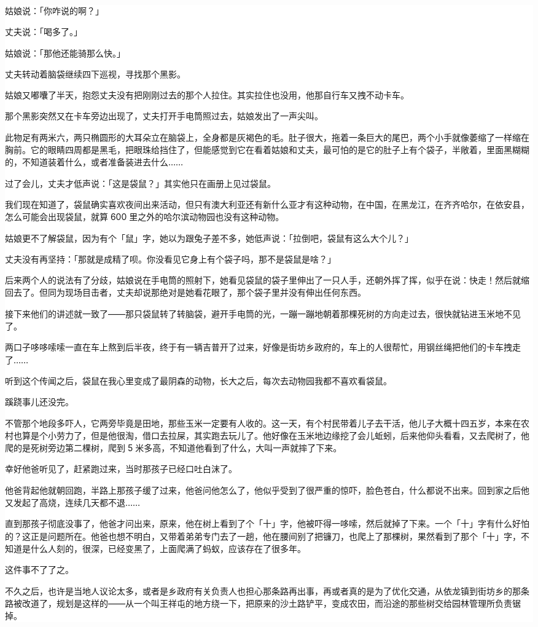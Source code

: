 姑娘说：「你咋说的啊？」


丈夫说：「喝多了。」


姑娘说：「那他还能骑那么快。」


丈夫转动着脑袋继续四下巡视，寻找那个黑影。


姑娘又嘟囔了半天，抱怨丈夫没有把刚刚过去的那个人拉住。其实拉住也没用，他那自行车又拽不动卡车。


那个黑影突然又在卡车旁边出现了，丈夫打开手电筒照过去，姑娘发出了一声尖叫。


此物足有两米六，两只椭圆形的大耳朵立在脑袋上，全身都是灰褐色的毛。肚子很大，拖着一条巨大的尾巴，两个小手就像萎缩了一样缩在胸前。它的眼睛四周都是黑毛，把眼珠给挡住了，但能感觉到它在看着姑娘和丈夫，最可怕的是它的肚子上有个袋子，半敞着，里面黑糊糊的，不知道装着什么，或者准备装进去什么……


过了会儿，丈夫才低声说：「这是袋鼠？」其实他只在画册上见过袋鼠。


我们现在知道了，袋鼠确实喜欢夜间出来活动，但只有澳大利亚还有新什么亚才有这种动物，在中国，在黑龙江，在齐齐哈尔，在依安县，怎么可能会出现袋鼠，就算 600 里之外的哈尔滨动物园也没有这种动物。


姑娘更不了解袋鼠，因为有个「鼠」字，她以为跟兔子差不多，她低声说：「拉倒吧，袋鼠有这么大个儿？」


丈夫没有再坚持：「那就是成精了呗。你没看见它身上有个袋子吗，那不是袋鼠是啥？」


后来两个人的说法有了分歧，姑娘说在手电筒的照射下，她看见袋鼠的袋子里伸出了一只人手，还朝外挥了挥，似乎在说：快走！然后就缩回去了。但同为现场目击者，丈夫却说那绝对是她看花眼了，那个袋子里并没有伸出任何东西。


接下来他们的讲述就一致了——那只袋鼠转了转脑袋，避开手电筒的光，一蹦一蹦地朝着那棵死树的方向走过去，很快就钻进玉米地不见了。


两口子哆哆嗦嗦一直在车上熬到后半夜，终于有一辆吉普开了过来，好像是街坊乡政府的，车上的人很帮忙，用钢丝绳把他们的卡车拽走了……


听到这个传闻之后，袋鼠在我心里变成了最阴森的动物，长大之后，每次去动物园我都不喜欢看袋鼠。


蹊跷事儿还没完。


不管那个地段多吓人，它两旁毕竟是田地，那些玉米一定要有人收的。这一天，有个村民带着儿子去干活，他儿子大概十四五岁，本来在农村也算是个小劳力了，但是他很淘，借口去拉屎，其实跑去玩儿了。他好像在玉米地边缘挖了会儿蚯蚓，后来他仰头看看，又去爬树了，他爬的是死树旁边第二棵树，爬到 5 米多高，不知道他看到了什么，大叫一声就摔了下来。


幸好他爸听见了，赶紧跑过来，当时那孩子已经口吐白沫了。


他爸背起他就朝回跑，半路上那孩子缓了过来，他爸问他怎么了，他似乎受到了很严重的惊吓，脸色苍白，什么都说不出来。回到家之后他又发起了高烧，连续几天都不退……


直到那孩子彻底没事了，他爸才问出来，原来，他在树上看到了个「十」字，他被吓得一哆嗦，然后就掉了下来。一个「十」字有什么好怕的？这正是问题所在。他爸也想不明白，又带着弟弟专门去了一趟，他在腰间别了把镰刀，也爬上了那棵树，果然看到了那个「十」字，不知道是什么人刻的，很深，已经变黑了，上面爬满了蚂蚁，应该存在了很多年。


这件事不了了之。


不久之后，也许是当地人议论太多，或者是乡政府有关负责人也担心那条路再出事，再或者真的是为了优化交通，从依龙镇到街坊乡的那条路被改道了，规划是这样的——从一个叫王祥屯的地方绕一下，把原来的沙土路铲平，变成农田，而沿途的那些树交给园林管理所负责锯掉。
